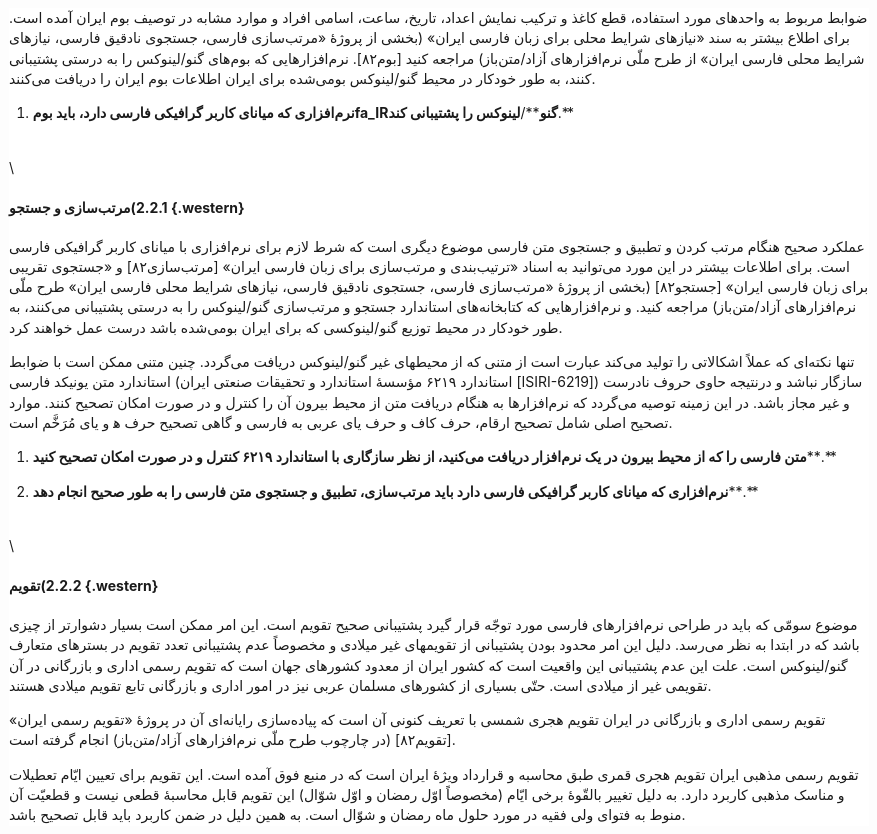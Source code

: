 ضوابط مربوط به واحدهای مورد استفاده، قطع کاغذ و ترکیب نمایش اعداد، تاریخ، ساعت، اسامی افراد و موارد مشابه در توصیف بوم ایران آمده است. برای اطلاع بیشتر به سند «نیازهای شرایط محلی برای زبان فارسی ایران» (بخشی از پروژهٔ «مرتب‌سازی فارسی، جستجوی نادقیق فارسی، نیازهای شرایط محلی فارسی ایران» از طرح ملّی نرم‌افزارهای آزاد/متن‌باز) مراجعه کنید [بوم۸۲]. نرم‌افزارهایی که بوم‌های گنو/لینوکس را به درستی پشتیبانی کنند، به طور خودکار در محیط گنو/لینوکس بومی‌شده برای ایران اطلاعات بوم ایران را دریافت می‌کنند.

1.  **نرم‌افزاری که میانای کاربر گرافیکی فارسی دارد، باید بوم****fa\_IR****گنو****/****لینوکس را پشتیبانی کند****.**

\
\

#### ‏2.2.1)‏مرتب‌سازی و جستجو {.western}

عملکرد صحیح هنگام مرتب کردن و تطبیق و جستجوی متن فارسی موضوع دیگری است که شرط لازم برای نرم‌افزاری با میانای کاربر گرافیکی فارسی است. برای اطلاعات بیشتر در این مورد می‌توانید به اسناد «ترتیب‌بندی و مرتب‌سازی برای زبان فارسی ایران» [مرتب‌سازی۸۲] و «جستجوی تقریبی برای زبان فارسی ایران» [جستجو۸۲] (بخشی از پروژهٔ «مرتب‌سازی فارسی، جستجوی نادقیق فارسی، نیازهای شرایط محلی فارسی ایران» طرح ملّی نرم‌افزارهای آزاد/متن‌باز) مراجعه کنید. و نرم‌افزارهایی که کتابخانه‌های استاندارد جستجو و مرتب‌سازی گنو/لینوکس را به درستی پشتیبانی می‌کنند، به طور خودکار در محیط توزیع گنو/لینوکسی که برای ایران بومی‌شده باشد درست عمل خواهند کرد.

تنها نکته‌ای که عملاً اشکالاتی را تولید می‌کند عبارت است از متنی که از محیطهای غیر گنو/لینوکس دریافت می‌گردد. چنین متنی ممکن است با ضوابط استاندارد متن یونیکد فارسی (استاندارد ۶۲۱۹ مؤسسهٔ استاندارد و تحقیقات صنعتی ایران [ISIRI-6219]) سازگار نباشد و درنتیجه حاوی حروف نادرست و غیر مجاز باشد. در این زمینه توصیه می‌گردد که نرم‌افزارها به هنگام دریافت متن از محیط بیرون آن را کنترل و در صورت امکان تصحیح کنند. موارد تصحیح اصلی شامل تصحیح ارقام، حرف کاف و حرف یای عربی به فارسی و گاهی تصحیح حرف ه‍ و یای مُرَخَّم است.

1.  **متن فارسی را که از محیط بیرون در یک نرم‌افزار دریافت می‌کنید، از نظر سازگاری با استاندارد ۶۲۱۹ کنترل و در صورت امکان تصحیح کنید****.**

1.  **نرم‌افزاری که میانای کاربر گرافیکی فارسی دارد باید مرتب‌سازی، تطبیق و جستجوی متن فارسی را به طور صحیح انجام دهد****.**

\
\

#### ‏2.2.2)‏تقویم {.western}

موضوع سومّی که باید در طراحی نرم‌افزارهای فارسی مورد توجّه قرار گیرد پشتیبانی صحیح تقویم است. این امر ممکن است بسیار دشوارتر از چیزی باشد که در ابتدا به نظر می‌رسد. دلیل این امر محدود بودن پشتیبانی از تقویمهای غیر میلادی و مخصوصاً عدم پشتیبانی تعدد تقویم در بسترهای متعارف گنو/لینوکس است. علت این عدم پشتیبانی این واقعیت است که کشور ایران از معدود کشورهای جهان است که تقویم رسمی اداری و بازرگانی در آن تقویمی غیر از میلادی است. حتّی بسیاری از کشورهای مسلمان عربی نیز در امور اداری و بازرگانی تابع تقویم میلادی هستند.

تقویم رسمی اداری و بازرگانی در ایران تقویم هجری شمسی با تعریف کنونی آن است که پیاده‌سازی رایانه‌ای آن در پروژهٔ «تقویم رسمی ایران» [تقویم۸۲] (در چارچوب طرح ملّی نرم‌افزارهای آزاد/متن‌باز) انجام گرفته است.

تقویم رسمی مذهبی ایران تقویم هجری قمری طبق محاسبه و قرارداد ویژهٔ ایران است که در منبع فوق آمده است. این تقویم برای تعیین ایّام تعطیلات و مناسک مذهبی کاربرد دارد. به دلیل تغییر بالقّوهٔ برخی ایّام (مخصوصاً اوّل رمضان و اوّل شوّال) این تقویم قابل محاسبهٔ قطعی نیست و قطعیّت آن منوط به فتوای ولی فقیه در مورد حلول ماه رمضان و شوّال است. به همین دلیل در ضمن کاربرد باید قابل تصحیح باشد.
